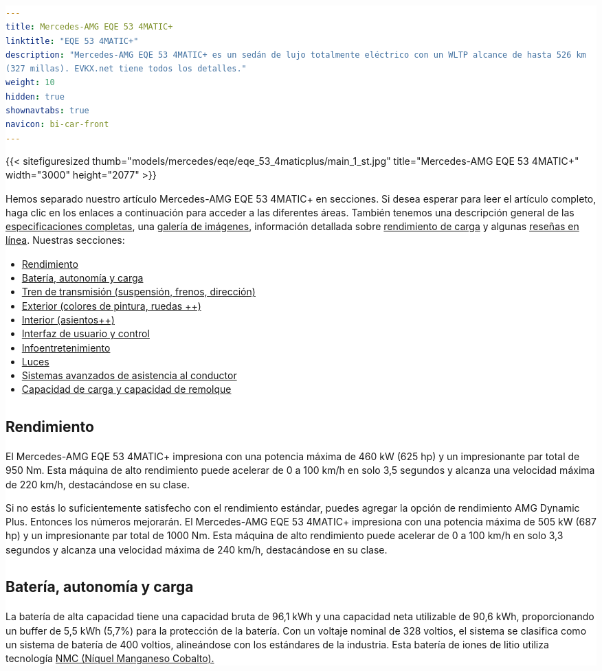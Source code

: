 ```yaml
---
title: Mercedes-AMG EQE 53 4MATIC+
linktitle: "EQE 53 4MATIC+"
description: "Mercedes-AMG EQE 53 4MATIC+ es un sedán de lujo totalmente eléctrico con un WLTP alcance de hasta 526 km (327 millas). EVKX.net tiene todos los detalles."
weight: 10
hidden: true
shownavtabs: true
navicon: bi-car-front
---
```



{{< sitefiguresized thumb="models/mercedes/eqe/eqe_53_4maticplus/main_1_st.jpg" title="Mercedes-AMG EQE 53 4MATIC+" width="3000" height="2077"  >}}

Hemos separado nuestro artículo Mercedes-AMG EQE 53 4MATIC+ en secciones. Si desea esperar para leer el artículo completo, haga clic en los enlaces a continuación para acceder a las diferentes áreas. También tenemos una descripción general de las [especificaciones completas](specifications/), una [galería de imágenes](gallery/), información detallada sobre [rendimiento de carga](chargingcurve/) y algunas [reseñas en línea](reviews/). Nuestras secciones:

- [Rendimiento](#rendimiento)
- [Batería, autonomía y carga](#batería-autonomía-y-carga)
- [Tren de transmisión (suspensión, frenos, dirección)](#tren-de-transmisión)
- [Exterior (colores de pintura, ruedas ++)](#exterior)
- [Interior (asientos++)](#interior)
- [Interfaz de usuario y control](#interfaz-de-usuario-y-control)
- [Infoentretenimiento](#infoentretenimiento)
- [Luces](#luces)
- [Sistemas avanzados de asistencia al conductor](#sistemas-avanzados-de-asistencia-al-conductor)
- [Capacidad de carga y capacidad de remolque](#capacidad-de-carga-y-capacidad-de-remolque)

## Rendimiento

El Mercedes-AMG EQE 53 4MATIC+ impresiona con una potencia máxima de 460 kW (625 hp) y un impresionante par total de 950 Nm. Esta máquina de alto rendimiento puede acelerar de 0 a 100 km/h en solo 3,5 segundos y alcanza una velocidad máxima de 220 km/h, destacándose en su clase.

Si no estás lo suficientemente satisfecho con el rendimiento estándar, puedes agregar la opción de rendimiento AMG Dynamic Plus. Entonces los números mejorarán. El Mercedes-AMG EQE 53 4MATIC+ impresiona con una potencia máxima de 505 kW (687 hp) y un impresionante par total de 1000 Nm. Esta máquina de alto rendimiento puede acelerar de 0 a 100 km/h en solo 3,3 segundos y alcanza una velocidad máxima de 240 km/h, destacándose en su clase.

## Batería, autonomía y carga

La batería de alta capacidad tiene una capacidad bruta de 96,1 kWh y una capacidad neta utilizable de 90,6 kWh, proporcionando un buffer de 5,5 kWh (5,7%) para la protección de la batería. Con un voltaje nominal de 328 voltios, el sistema se clasifica como un sistema de batería de 400 voltios, alineándose con los estándares de la industria. Esta batería de iones de litio utiliza tecnología [NMC (Níquel Manganeso Cobalto).](../../../../technology/battery/cellchemistry/#óxidos-de-litio-níquel-manganeso-y-cobalto-nmc)
